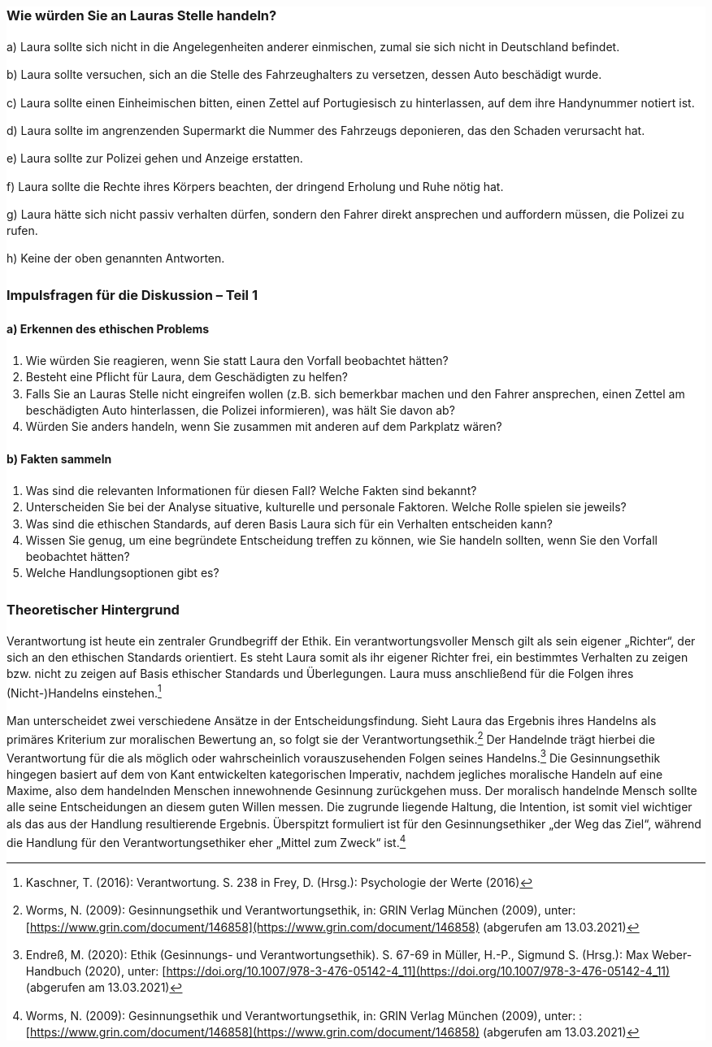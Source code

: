
### Wie würden Sie an Lauras Stelle handeln?

a) Laura sollte sich nicht in die Angelegenheiten anderer einmischen, zumal sie sich nicht in Deutschland befindet.

b) Laura sollte versuchen, sich an die Stelle des Fahrzeughalters zu versetzen, dessen Auto beschädigt wurde.

c) Laura sollte einen Einheimischen bitten, einen Zettel auf Portugiesisch zu hinterlassen, auf dem ihre Handynummer notiert ist.

d) Laura sollte im angrenzenden Supermarkt die Nummer des Fahrzeugs deponieren, das den Schaden verursacht hat.

e) Laura sollte zur Polizei gehen und Anzeige erstatten.

f) Laura sollte die Rechte ihres Körpers beachten, der dringend Erholung und Ruhe nötig hat.

g) Laura hätte sich nicht passiv verhalten dürfen, sondern den Fahrer direkt ansprechen und auffordern müssen, die Polizei zu rufen.

h) Keine der oben genannten Antworten.


### Impulsfragen für die Diskussion – Teil 1

#### a) Erkennen des ethischen Problems
1. Wie würden Sie reagieren, wenn Sie statt Laura den Vorfall beobachtet hätten?
2. Besteht eine Pflicht für Laura, dem Geschädigten zu helfen?
3. Falls Sie an Lauras Stelle nicht eingreifen wollen (z.B. sich bemerkbar machen und den Fahrer ansprechen, einen Zettel am beschädigten Auto hinterlassen, die Polizei informieren), was hält Sie davon ab?
4. Würden Sie anders handeln, wenn Sie zusammen mit anderen auf dem Parkplatz wären?

#### b)	Fakten sammeln
1. Was sind die relevanten Informationen für diesen Fall? Welche Fakten sind bekannt?
2. Unterscheiden Sie bei der Analyse situative, kulturelle und personale Faktoren. Welche Rolle spielen sie jeweils?
3. Was sind die ethischen Standards, auf deren Basis Laura sich für ein Verhalten entscheiden kann?
4. Wissen Sie genug, um eine begründete Entscheidung treffen zu können, wie Sie handeln sollten, wenn Sie den Vorfall beobachtet hätten?
5. Welche Handlungsoptionen gibt es?

### Theoretischer Hintergrund

Verantwortung ist heute ein zentraler Grundbegriff der Ethik. Ein verantwortungsvoller Mensch gilt als sein eigener „Richter“, der sich an den ethischen Standards orientiert. Es steht Laura somit als ihr eigener Richter frei, ein bestimmtes Verhalten zu zeigen bzw. nicht zu zeigen auf Basis ethischer Standards und Überlegungen. Laura muss anschließend für die Folgen ihres (Nicht-)Handelns einstehen.[^1]

Man unterscheidet zwei verschiedene Ansätze in der Entscheidungsfindung. Sieht Laura das Ergebnis ihres Handelns als primäres Kriterium zur moralischen Bewertung an, so folgt sie der Verantwortungsethik.[^2] Der Handelnde trägt hierbei die Verantwortung für die als möglich oder wahrscheinlich vorauszusehenden Folgen seines Handelns.[^3] Die Gesinnungsethik hingegen basiert auf dem von Kant entwickelten kategorischen Imperativ, nachdem jegliches moralische Handeln auf eine Maxime, also dem handelnden Menschen innewohnende Gesinnung zurückgehen muss. Der moralisch handelnde Mensch sollte alle seine Entscheidungen an diesem guten Willen messen. Die zugrunde liegende Haltung, die Intention, ist somit viel wichtiger als das aus der Handlung resultierende Ergebnis. Überspitzt formuliert ist für den Gesinnungsethiker „der Weg das Ziel“, während die Handlung für den Verantwortungsethiker eher „Mittel zum Zweck“ ist.[^4]


[^1]: Kaschner, T. (2016): Verantwortung. S. 238 in Frey, D. (Hrsg.): Psychologie der Werte (2016)
[^2]: Worms, N. (2009): Gesinnungsethik und Verantwortungsethik, in: GRIN Verlag München (2009), unter: [https://www.grin.com/document/146858](https://www.grin.com/document/146858) (abgerufen am 13.03.2021)
[^3]: Endreß, M. (2020): Ethik (Gesinnungs- und Verantwortungsethik). S. 67-69 in Müller, H.-P., Sigmund S. (Hrsg.): Max Weber-Handbuch (2020), unter: [https://doi.org/10.1007/978-3-476-05142-4_11](https://doi.org/10.1007/978-3-476-05142-4_11) (abgerufen am 13.03.2021)
[^4]: Worms, N. (2009): Gesinnungsethik und Verantwortungsethik, in: GRIN Verlag München (2009), unter: [^1]: [https://www.grin.com/document/146858](https://www.grin.com/document/146858) (abgerufen am 13.03.2021)
[^5]: Kaschner, T. (2016): Verantwortung. S. 238 in Frey, D. (Hrsg.): Psychologie der Werte (2016)
[^6]: Kaschner, T. (2016): Verantwortung. S. 238 in Frey, D. (Hrsg.): Psychologie der Werte (2016)
[^7]: Fladerer, M. P. (2016): Gerechtigkeit. S. 86 in Frey, D. (Hrsg.): Psychologie der Werte (2016)
[^8]: Kaschner, T. (2016): Verantwortung. S. 239 in Frey, D. (Hrsg.): Psychologie der Werte (2016)
[^9]: Kaschner, T. (2016): Verantwortung. S. 238 in Frey, D. (Hrsg.): Psychologie der Werte (2016)
[^10]: Kaschner, T. (2016): Verantwortung. S. 240 in Frey, D. (Hrsg.): Psychologie der Werte (2016)
[^11]: Kaschner, T. (2016): Verantwortung. S. 241 in Frey, D. (Hrsg.): Psychologie der Werte (2016)
[^12]: ADAC (2021): Mit dem Auto unterwegs in Portugal, unter: [https://www.adac.de/reise-freizeit/reiseplanung/reiseziele/portugal/uebersicht/mit-dem-auto/](https://www.adac.de/reise-freizeit/reiseplanung/reiseziele/portugal/uebersicht/mit-dem-auto/) (abgerufen am 17.03.2021)
[^13]: Rechtsanwalt Rathenau (2021): Unterschiede zwischen dem deutschen und dem portugiesischen Recht, unter: [https://entdecken-sie-algarve.com/recht/rechtsanwalt-rathenau/unterschiede-zwischen-dem-deutschen-und-dem-portugiesischen-recht](https://entdecken-sie-algarve.com/recht/rechtsanwalt-rathenau/unterschiede-zwischen-dem-deutschen-und-dem-portugiesischen-recht) (abgerufen am 17.03.2021)
[^14]: Kaschner, T. (2016): Verantwortung. S. 238 in Frey, D. (Hrsg.): Psychologie der Werte (2016)
[^15]: Kaschner, T. (2016): Verantwortung. S. 23